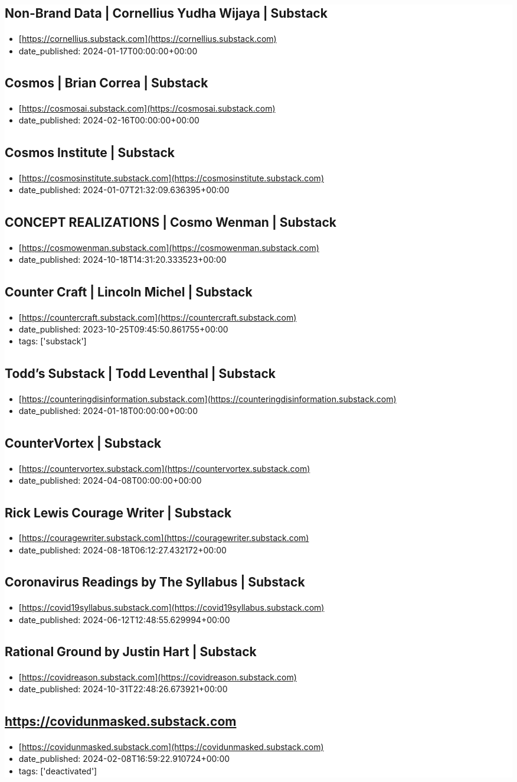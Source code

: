  ## Non-Brand Data | Cornellius Yudha Wijaya | Substack
 - [https://cornellius.substack.com](https://cornellius.substack.com)
 - date_published: 2024-01-17T00:00:00+00:00

 ## Cosmos | Brian Correa | Substack
 - [https://cosmosai.substack.com](https://cosmosai.substack.com)
 - date_published: 2024-02-16T00:00:00+00:00

 ## Cosmos Institute | Substack
 - [https://cosmosinstitute.substack.com](https://cosmosinstitute.substack.com)
 - date_published: 2024-01-07T21:32:09.636395+00:00

 ## CONCEPT REALIZATIONS | Cosmo Wenman | Substack
 - [https://cosmowenman.substack.com](https://cosmowenman.substack.com)
 - date_published: 2024-10-18T14:31:20.333523+00:00

 ## Counter Craft | Lincoln Michel | Substack
 - [https://countercraft.substack.com](https://countercraft.substack.com)
 - date_published: 2023-10-25T09:45:50.861755+00:00
 - tags: ['substack']

 ## Todd’s Substack | Todd Leventhal | Substack
 - [https://counteringdisinformation.substack.com](https://counteringdisinformation.substack.com)
 - date_published: 2024-01-18T00:00:00+00:00

 ## CounterVortex | Substack
 - [https://countervortex.substack.com](https://countervortex.substack.com)
 - date_published: 2024-04-08T00:00:00+00:00

 ## Rick Lewis Courage Writer | Substack
 - [https://couragewriter.substack.com](https://couragewriter.substack.com)
 - date_published: 2024-08-18T06:12:27.432172+00:00

 ## Coronavirus Readings by The Syllabus | Substack
 - [https://covid19syllabus.substack.com](https://covid19syllabus.substack.com)
 - date_published: 2024-06-12T12:48:55.629994+00:00

 ## Rational Ground by Justin Hart | Substack
 - [https://covidreason.substack.com](https://covidreason.substack.com)
 - date_published: 2024-10-31T22:48:26.673921+00:00

 ## https://covidunmasked.substack.com
 - [https://covidunmasked.substack.com](https://covidunmasked.substack.com)
 - date_published: 2024-02-08T16:59:22.910724+00:00
 - tags: ['deactivated']
